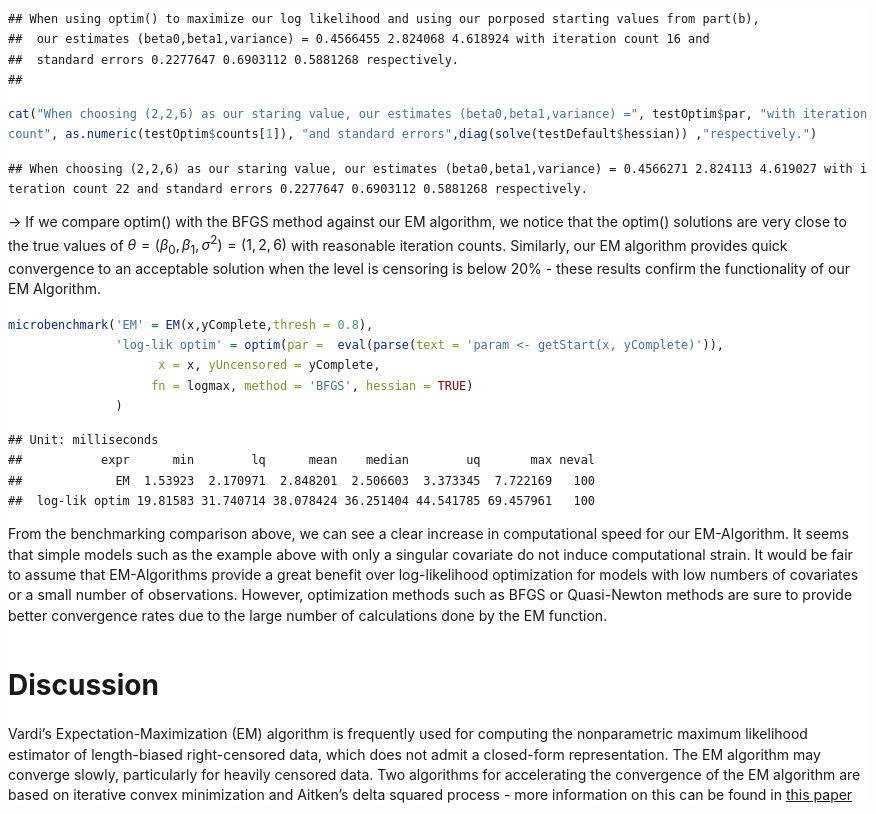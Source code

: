 ```
## When using optim() to maximize our log likelihood and using our porposed starting values from part(b),
##  our estimates (beta0,beta1,variance) = 0.4566455 2.824068 4.618924 with iteration count 16 and 
##  standard errors 0.2277647 0.6903112 0.5881268 respectively.
## 
```

```r
cat("When choosing (2,2,6) as our staring value, our estimates (beta0,beta1,variance) =", testOptim$par, "with iteration count", as.numeric(testOptim$counts[1]), "and standard errors",diag(solve(testDefault$hessian)) ,"respectively.")
```

```
## When choosing (2,2,6) as our staring value, our estimates (beta0,beta1,variance) = 0.4566271 2.824113 4.619027 with iteration count 22 and standard errors 0.2277647 0.6903112 0.5881268 respectively.
```

  $\rightarrow$ If we compare optim() with the BFGS method against our EM algorithm, we notice that the optim() solutions are very close to the true values of $\theta = (\beta_0,\beta_1,\sigma^2) = (1,2,6)$ with reasonable iteration counts. Similarly, our EM algorithm provides quick convergence to an acceptable solution when the level is censoring is below 20% - these results confirm the functionality of our EM Algorithm. 
  

```r
microbenchmark('EM' = EM(x,yComplete,thresh = 0.8),
               'log-lik optim' = optim(par =  eval(parse(text = 'param <- getStart(x, yComplete)')),
                     x = x, yUncensored = yComplete, 
                    fn = logmax, method = 'BFGS', hessian = TRUE)
               )
```

```
## Unit: milliseconds
##           expr      min        lq      mean    median        uq       max neval
##             EM  1.53923  2.170971  2.848201  2.506603  3.373345  7.722169   100
##  log-lik optim 19.81583 31.740714 38.078424 36.251404 44.541785 69.457961   100
```
  
  From the benchmarking comparison above, we can see a clear increase in computational speed for our EM-Algorithm. It seems that simple models such as the example above with only a singular covariate do not induce computational strain. It would be fair to assume that EM-Algorithms provide a great benefit over log-likelihood optimization for models with low numbers of covariates or a small number of observations. However, optimization methods such as BFGS or Quasi-Newton methods are sure to provide better convergence rates due to the large number of calculations done by the EM function. 
  
# Discussion
  
  Vardi’s Expectation-Maximization (EM) algorithm is frequently used for computing the nonparametric maximum likelihood estimator of length-biased right-censored data, which does not admit a closed-form representation. The EM algorithm may converge slowly, particularly for heavily censored data. Two algorithms for accelerating the convergence of the EM algorithm are based on iterative convex minimization and Aitken’s delta squared process - more information on this can be found in [this paper](https://www.ncbi.nlm.nih.gov/pmc/articles/PMC5716484/)
  